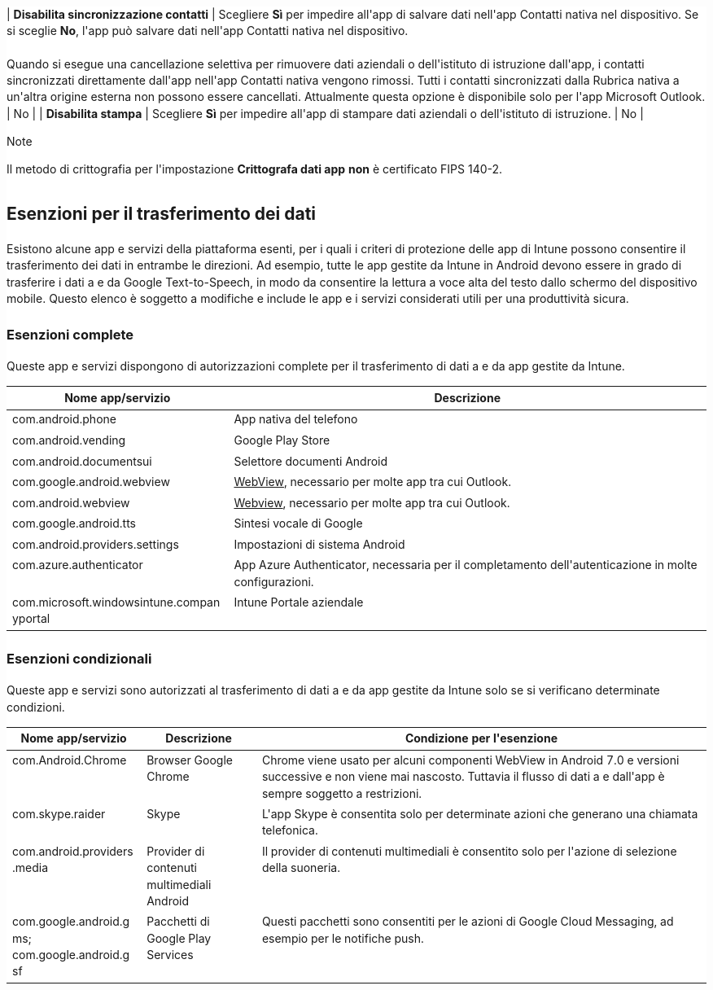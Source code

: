 | **Disabilita sincronizzazione contatti** | Scegliere **Sì** per impedire all'app di salvare dati nell'app Contatti nativa nel dispositivo. Se si sceglie **No**, l'app può salvare dati nell'app Contatti nativa nel dispositivo. <br><br>Quando si esegue una cancellazione selettiva per rimuovere dati aziendali o dell'istituto di istruzione dall'app, i contatti sincronizzati direttamente dall'app nell'app Contatti nativa vengono rimossi. Tutti i contatti sincronizzati dalla Rubrica nativa a un'altra origine esterna non possono essere cancellati. Attualmente questa opzione è disponibile solo per l'app Microsoft Outlook. | No |
| **Disabilita stampa** | Scegliere **Sì** per impedire all'app di stampare dati aziendali o dell'istituto di istruzione. | No |

  >[!NOTE]
  >Il metodo di crittografia per l'impostazione **Crittografa dati app** **non** è certificato FIPS 140-2.


  ## <a name="data-transfer-exemptions"></a>Esenzioni per il trasferimento dei dati

  Esistono alcune app e servizi della piattaforma esenti, per i quali i criteri di protezione delle app di Intune possono consentire il trasferimento dei dati in entrambe le direzioni. Ad esempio, tutte le app gestite da Intune in Android devono essere in grado di trasferire i dati a e da Google Text-to-Speech, in modo da consentire la lettura a voce alta del testo dallo schermo del dispositivo mobile. Questo elenco è soggetto a modifiche e include le app e i servizi considerati utili per una produttività sicura.

  ### <a name="full-exemptions"></a>Esenzioni complete

  Queste app e servizi dispongono di autorizzazioni complete per il trasferimento di dati a e da app gestite da Intune.

  |Nome app/servizio | Descrizione |
  | ------ | ---- |
  | com.android.phone | App nativa del telefono
  | com.android.vending | Google Play Store |
  | com.android.documentsui | Selettore documenti Android|
  | com.google.android.webview | [WebView](https://developer.android.com/reference/android/webkit/WebView.html), necessario per molte app tra cui Outlook. |
  | com.android.webview |[Webview](https://developer.android.com/reference/android/webkit/WebView.html), necessario per molte app tra cui Outlook.|
  | com.google.android.tts | Sintesi vocale di Google |
  | com.android.providers.settings | Impostazioni di sistema Android |
  | com.azure.authenticator | App Azure Authenticator, necessaria per il completamento dell'autenticazione in molte configurazioni. |
  | com.microsoft.windowsintune.companyportal | Intune Portale aziendale|

  ### <a name="conditional-exemptions"></a>Esenzioni condizionali
  Queste app e servizi sono autorizzati al trasferimento di dati a e da app gestite da Intune solo se si verificano determinate condizioni.

  |Nome app/servizio | Descrizione | Condizione per l'esenzione|
  | ------ | ---- | --- |
  | com.Android.Chrome | Browser Google Chrome | Chrome viene usato per alcuni componenti WebView in Android 7.0 e versioni successive e non viene mai nascosto. Tuttavia il flusso di dati a e dall'app è sempre soggetto a restrizioni.
  | com.skype.raider | Skype | L'app Skype è consentita solo per determinate azioni che generano una chiamata telefonica. |
  | com.android.providers.media | Provider di contenuti multimediali Android | Il provider di contenuti multimediali è consentito solo per l'azione di selezione della suoneria. |
  | com.google.android.gms; com.google.android.gsf | Pacchetti di Google Play Services | Questi pacchetti sono consentiti per le azioni di Google Cloud Messaging, ad esempio per le notifiche push. |
